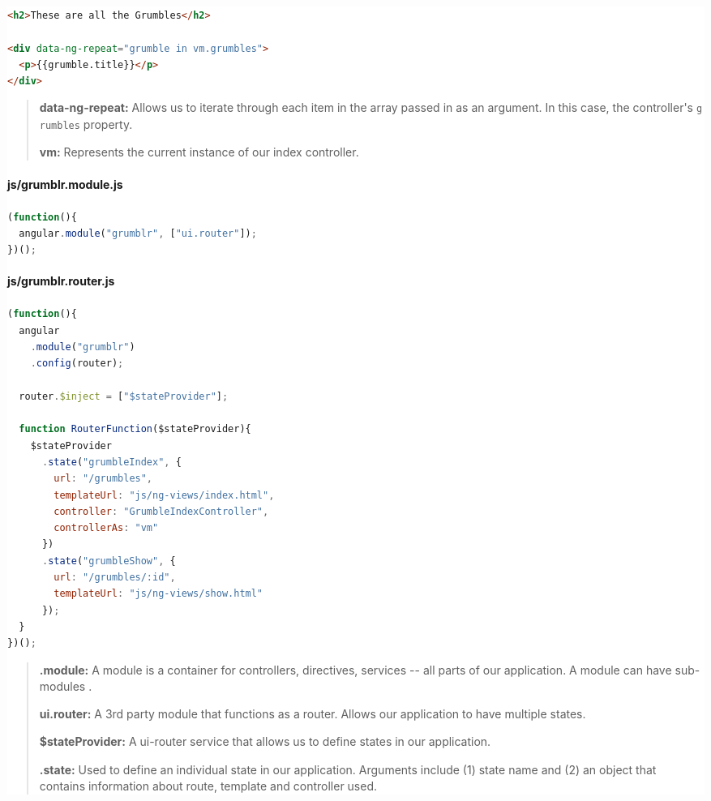 ```html
<h2>These are all the Grumbles</h2>

<div data-ng-repeat="grumble in vm.grumbles">
  <p>{{grumble.title}}</p>
</div>
```
> **data-ng-repeat:** Allows us to iterate through each item in the array passed in as an argument. In this case, the controller's `grumbles` property.  
>  
> **vm:** Represents the current instance of our index controller.  

#### js/grumblr.module.js

```js
(function(){
  angular.module("grumblr", ["ui.router"]);
})();
```

#### js/grumblr.router.js

```js
(function(){
  angular
    .module("grumblr")
    .config(router);

  router.$inject = ["$stateProvider"];
  
  function RouterFunction($stateProvider){
    $stateProvider
      .state("grumbleIndex", {
        url: "/grumbles",
        templateUrl: "js/ng-views/index.html",
        controller: "GrumbleIndexController",
        controllerAs: "vm"
      })
      .state("grumbleShow", {
        url: "/grumbles/:id",
        templateUrl: "js/ng-views/show.html"
      });
  }
})();
```
> **.module:** A module is a container for controllers, directives, services -- all parts of our application. A module can have sub-modules .
>  
> **ui.router:** A 3rd party module that functions as a router.  Allows our application to have multiple states.  
>  
> **$stateProvider:**  A ui-router service that allows us to define states in our application.  
>  
> **.state:** Used to define an individual state in our application. Arguments include (1) state name and (2) an object that contains information about route, template and controller used.  
